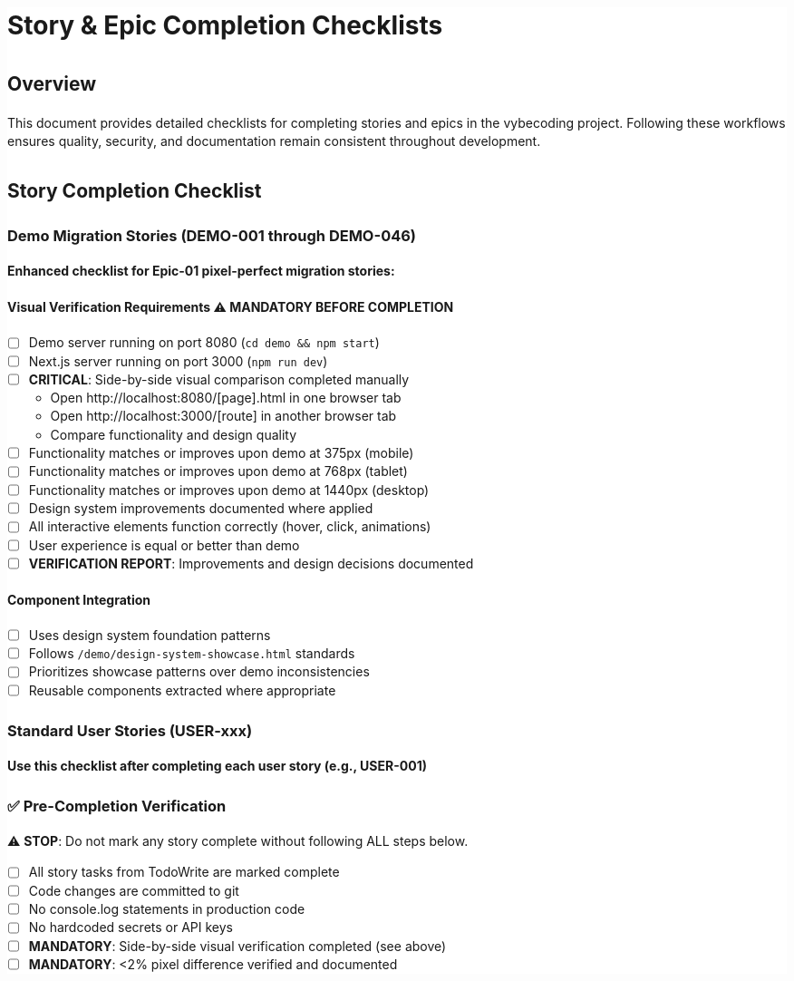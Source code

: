 # Story & Epic Completion Checklists

## Overview

This document provides detailed checklists for completing stories and epics in the vybecoding project. Following these workflows ensures quality, security, and documentation remain consistent throughout development.

## Story Completion Checklist

### Demo Migration Stories (DEMO-001 through DEMO-046)

**Enhanced checklist for Epic-01 pixel-perfect migration stories:**

#### Visual Verification Requirements ⚠️ MANDATORY BEFORE COMPLETION
- [ ] Demo server running on port 8080 (`cd demo && npm start`)
- [ ] Next.js server running on port 3000 (`npm run dev`)
- [ ] **CRITICAL**: Side-by-side visual comparison completed manually
  - Open http://localhost:8080/[page].html in one browser tab
  - Open http://localhost:3000/[route] in another browser tab
  - Compare functionality and design quality
- [ ] Functionality matches or improves upon demo at 375px (mobile)
- [ ] Functionality matches or improves upon demo at 768px (tablet)  
- [ ] Functionality matches or improves upon demo at 1440px (desktop)
- [ ] Design system improvements documented where applied
- [ ] All interactive elements function correctly (hover, click, animations)
- [ ] User experience is equal or better than demo
- [ ] **VERIFICATION REPORT**: Improvements and design decisions documented

#### Component Integration
- [ ] Uses design system foundation patterns
- [ ] Follows `/demo/design-system-showcase.html` standards
- [ ] Prioritizes showcase patterns over demo inconsistencies
- [ ] Reusable components extracted where appropriate

### Standard User Stories (USER-xxx)

**Use this checklist after completing each user story (e.g., USER-001)**

### ✅ Pre-Completion Verification

⚠️ **STOP**: Do not mark any story complete without following ALL steps below.

- [ ] All story tasks from TodoWrite are marked complete
- [ ] Code changes are committed to git
- [ ] No console.log statements in production code
- [ ] No hardcoded secrets or API keys
- [ ] **MANDATORY**: Side-by-side visual verification completed (see above)
- [ ] **MANDATORY**: <2% pixel difference verified and documented
